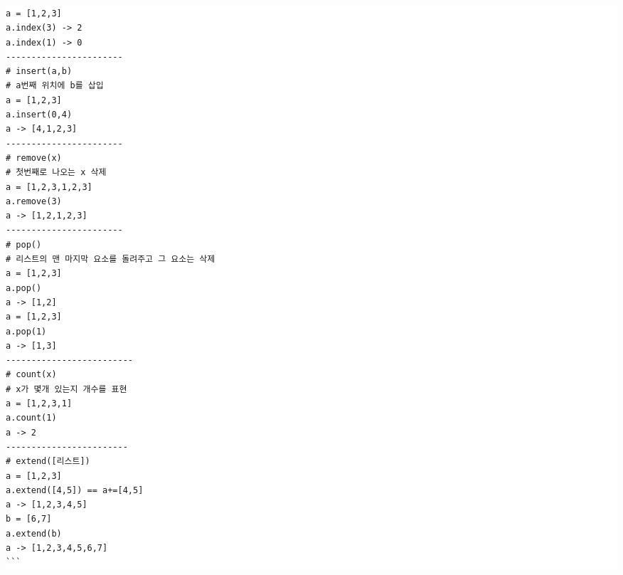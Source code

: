     a = [1,2,3]
    a.index(3) -> 2
    a.index(1) -> 0 
    -----------------------
    # insert(a,b) 
    # a번째 위치에 b를 삽입
    a = [1,2,3]
    a.insert(0,4)
    a -> [4,1,2,3]
    -----------------------
    # remove(x) 
    # 첫번째로 나오는 x 삭제
    a = [1,2,3,1,2,3]
    a.remove(3)
    a -> [1,2,1,2,3]
    -----------------------
    # pop()
    # 리스트의 맨 마지막 요소를 돌려주고 그 요소는 삭제
    a = [1,2,3]
    a.pop()
    a -> [1,2]
    a = [1,2,3]
    a.pop(1)
    a -> [1,3]
    -------------------------
    # count(x)
    # x가 몇개 있는지 개수를 표현
    a = [1,2,3,1]
    a.count(1)
    a -> 2
    ------------------------
    # extend([리스트])
    a = [1,2,3]
    a.extend([4,5]) == a+=[4,5]
    a -> [1,2,3,4,5]
    b = [6,7]
    a.extend(b)
    a -> [1,2,3,4,5,6,7]
    ```
    